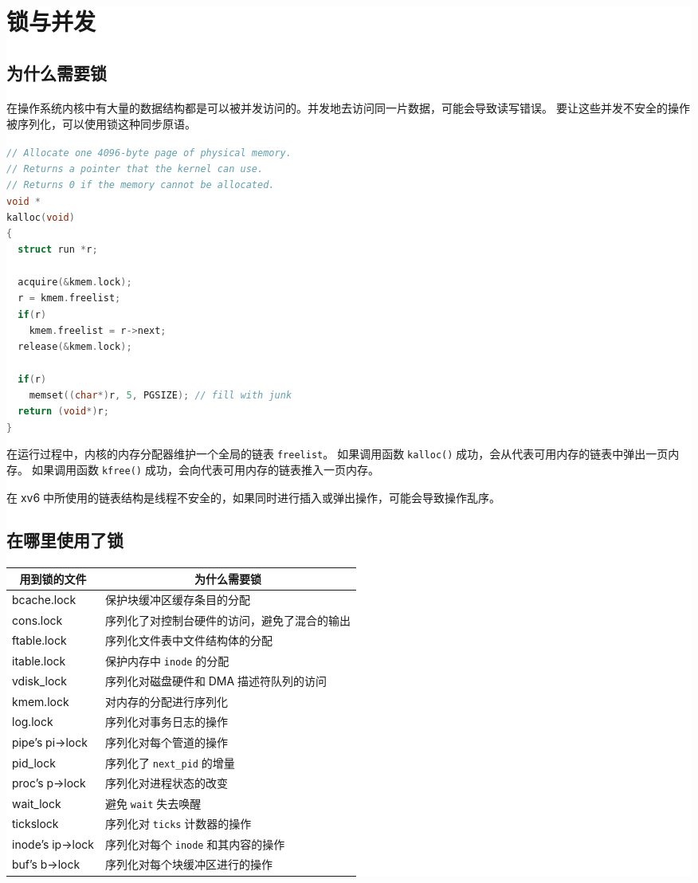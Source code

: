 # 锁与并发

## 为什么需要锁

在操作系统内核中有大量的数据结构都是可以被并发访问的。并发地去访问同一片数据，可能会导致读写错误。
要让这些并发不安全的操作被序列化，可以使用锁这种同步原语。

```c
// Allocate one 4096-byte page of physical memory.
// Returns a pointer that the kernel can use.
// Returns 0 if the memory cannot be allocated.
void *
kalloc(void)
{
  struct run *r;

  acquire(&kmem.lock);
  r = kmem.freelist;
  if(r)
    kmem.freelist = r->next;
  release(&kmem.lock);

  if(r)
    memset((char*)r, 5, PGSIZE); // fill with junk
  return (void*)r;
}
```

在运行过程中，内核的内存分配器维护一个全局的链表 `freelist`。
如果调用函数 `kalloc()` 成功，会从代表可用内存的链表中弹出一页内存。
如果调用函数 `kfree()` 成功，会向代表可用内存的链表推入一页内存。

在 xv6 中所使用的链表结构是线程不安全的，如果同时进行插入或弹出操作，可能会导致操作乱序。

## 在哪里使用了锁

| 用到锁的文件     | 为什么需要锁                                 |
| ---------------- | -------------------------------------------- |
| bcache.lock      | 保护块缓冲区缓存条目的分配                   |
| cons.lock        | 序列化了对控制台硬件的访问，避免了混合的输出 |
| ftable.lock      | 序列化文件表中文件结构体的分配               |
| itable.lock      | 保护内存中 `inode` 的分配                    |
| vdisk_lock       | 序列化对磁盘硬件和 DMA 描述符队列的访问      |
| kmem.lock        | 对内存的分配进行序列化                       |
| log.lock         | 序列化对事务日志的操作                       |
| pipe’s pi->lock  | 序列化对每个管道的操作                       |
| pid_lock         | 序列化了 `next_pid` 的增量                   |
| proc’s p->lock   | 序列化对进程状态的改变                       |
| wait_lock        | 避免 `wait` 失去唤醒                         |
| tickslock        | 序列化对 `ticks` 计数器的操作                |
| inode’s ip->lock | 序列化对每个 `inode` 和其内容的操作          |
| buf’s b->lock    | 序列化对每个块缓冲区进行的操作               |
